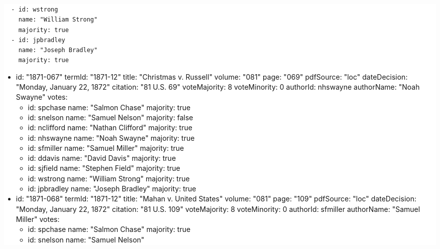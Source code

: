       - id: wstrong
        name: "William Strong"
        majority: true
      - id: jpbradley
        name: "Joseph Bradley"
        majority: true
  - id: "1871-067"
    termId: "1871-12"
    title: "Christmas v. Russell"
    volume: "081"
    page: "069"
    pdfSource: "loc"
    dateDecision: "Monday, January 22, 1872"
    citation: "81 U.S. 69"
    voteMajority: 8
    voteMinority: 0
    authorId: nhswayne
    authorName: "Noah Swayne"
    votes:
      - id: spchase
        name: "Salmon Chase"
        majority: true
      - id: snelson
        name: "Samuel Nelson"
        majority: false
      - id: nclifford
        name: "Nathan Clifford"
        majority: true
      - id: nhswayne
        name: "Noah Swayne"
        majority: true
      - id: sfmiller
        name: "Samuel Miller"
        majority: true
      - id: ddavis
        name: "David Davis"
        majority: true
      - id: sjfield
        name: "Stephen Field"
        majority: true
      - id: wstrong
        name: "William Strong"
        majority: true
      - id: jpbradley
        name: "Joseph Bradley"
        majority: true
  - id: "1871-068"
    termId: "1871-12"
    title: "Mahan v. United States"
    volume: "081"
    page: "109"
    pdfSource: "loc"
    dateDecision: "Monday, January 22, 1872"
    citation: "81 U.S. 109"
    voteMajority: 8
    voteMinority: 0
    authorId: sfmiller
    authorName: "Samuel Miller"
    votes:
      - id: spchase
        name: "Salmon Chase"
        majority: true
      - id: snelson
        name: "Samuel Nelson"